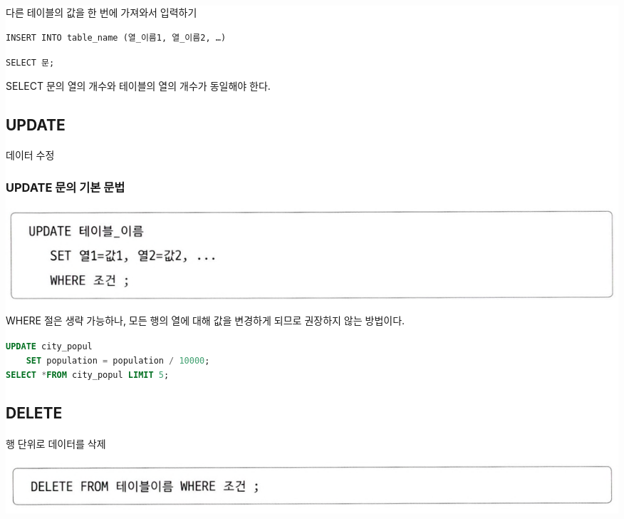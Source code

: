 다른 테이블의 값을 한 번에 가져와서 입력하기

`INSERT INTO table_name (열_이름1, 열_이름2, …)`

`SELECT 문;`

SELECT 문의 열의 개수와 테이블의 열의 개수가 동일해야 한다.

## UPDATE

데이터 수정

### UPDATE 문의 기본 문법

<img src="img/Untitled 12.png">

WHERE 절은 생략 가능하나, 모든 행의 열에 대해 값을 변경하게 되므로 권장하지 않는 방법이다.

```sql
UPDATE city_popul
	SET population = population / 10000;
SELECT *FROM city_popul LIMIT 5;
```

## DELETE

행 단위로 데이터를 삭제

<img src="img/Untitled 13.png">
